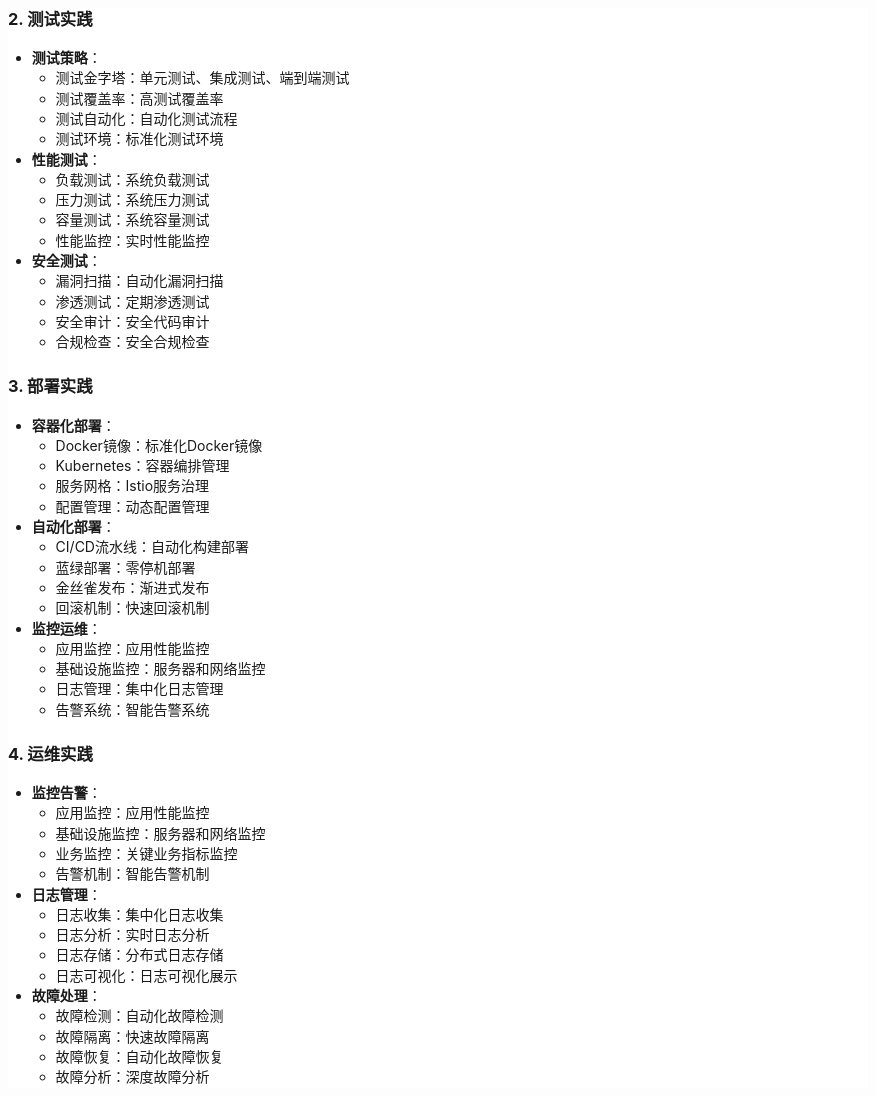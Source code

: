 ### 2. 测试实践

- **测试策略**：
  - 测试金字塔：单元测试、集成测试、端到端测试
  - 测试覆盖率：高测试覆盖率
  - 测试自动化：自动化测试流程
  - 测试环境：标准化测试环境
- **性能测试**：
  - 负载测试：系统负载测试
  - 压力测试：系统压力测试
  - 容量测试：系统容量测试
  - 性能监控：实时性能监控
- **安全测试**：
  - 漏洞扫描：自动化漏洞扫描
  - 渗透测试：定期渗透测试
  - 安全审计：安全代码审计
  - 合规检查：安全合规检查

### 3. 部署实践

- **容器化部署**：
  - Docker镜像：标准化Docker镜像
  - Kubernetes：容器编排管理
  - 服务网格：Istio服务治理
  - 配置管理：动态配置管理
- **自动化部署**：
  - CI/CD流水线：自动化构建部署
  - 蓝绿部署：零停机部署
  - 金丝雀发布：渐进式发布
  - 回滚机制：快速回滚机制
- **监控运维**：
  - 应用监控：应用性能监控
  - 基础设施监控：服务器和网络监控
  - 日志管理：集中化日志管理
  - 告警系统：智能告警系统

### 4. 运维实践

- **监控告警**：
  - 应用监控：应用性能监控
  - 基础设施监控：服务器和网络监控
  - 业务监控：关键业务指标监控
  - 告警机制：智能告警机制
- **日志管理**：
  - 日志收集：集中化日志收集
  - 日志分析：实时日志分析
  - 日志存储：分布式日志存储
  - 日志可视化：日志可视化展示
- **故障处理**：
  - 故障检测：自动化故障检测
  - 故障隔离：快速故障隔离
  - 故障恢复：自动化故障恢复
  - 故障分析：深度故障分析
